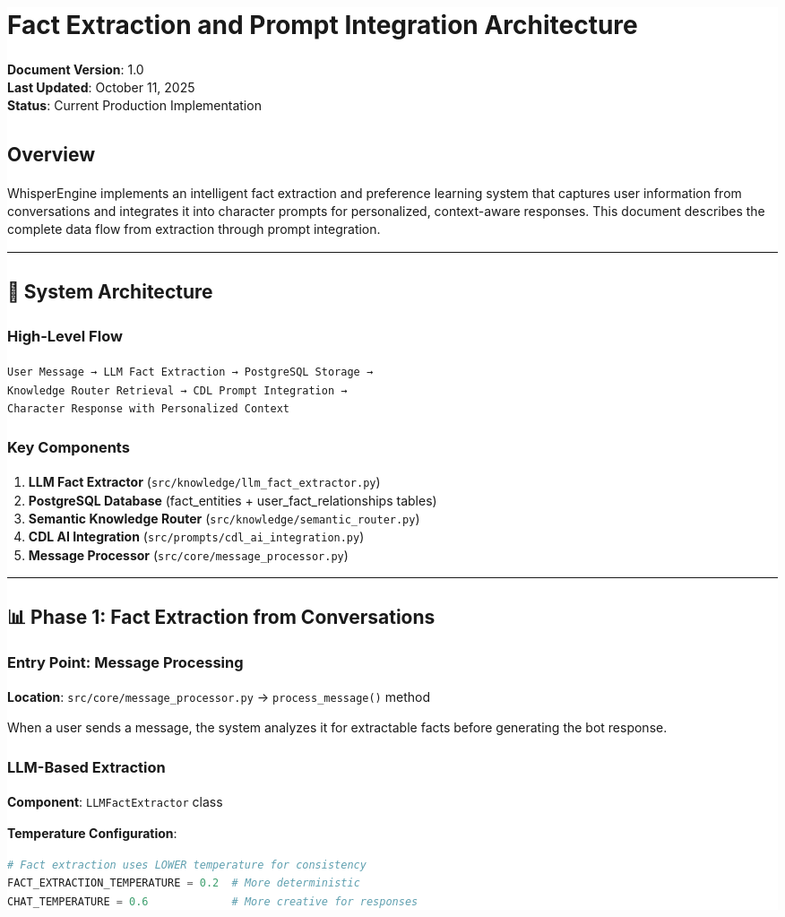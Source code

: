 # Fact Extraction and Prompt Integration Architecture

**Document Version**: 1.0  
**Last Updated**: October 11, 2025  
**Status**: Current Production Implementation

## Overview

WhisperEngine implements an intelligent fact extraction and preference learning system that captures user information from conversations and integrates it into character prompts for personalized, context-aware responses. This document describes the complete data flow from extraction through prompt integration.

---

## 🎯 System Architecture

### High-Level Flow
```
User Message → LLM Fact Extraction → PostgreSQL Storage → 
Knowledge Router Retrieval → CDL Prompt Integration → 
Character Response with Personalized Context
```

### Key Components
1. **LLM Fact Extractor** (`src/knowledge/llm_fact_extractor.py`)
2. **PostgreSQL Database** (fact_entities + user_fact_relationships tables)
3. **Semantic Knowledge Router** (`src/knowledge/semantic_router.py`)
4. **CDL AI Integration** (`src/prompts/cdl_ai_integration.py`)
5. **Message Processor** (`src/core/message_processor.py`)

---

## 📊 Phase 1: Fact Extraction from Conversations

### Entry Point: Message Processing
**Location**: `src/core/message_processor.py` → `process_message()` method

When a user sends a message, the system analyzes it for extractable facts before generating the bot response.

### LLM-Based Extraction
**Component**: `LLMFactExtractor` class

**Temperature Configuration**:
```python
# Fact extraction uses LOWER temperature for consistency
FACT_EXTRACTION_TEMPERATURE = 0.2  # More deterministic
CHAT_TEMPERATURE = 0.6             # More creative for responses
```
